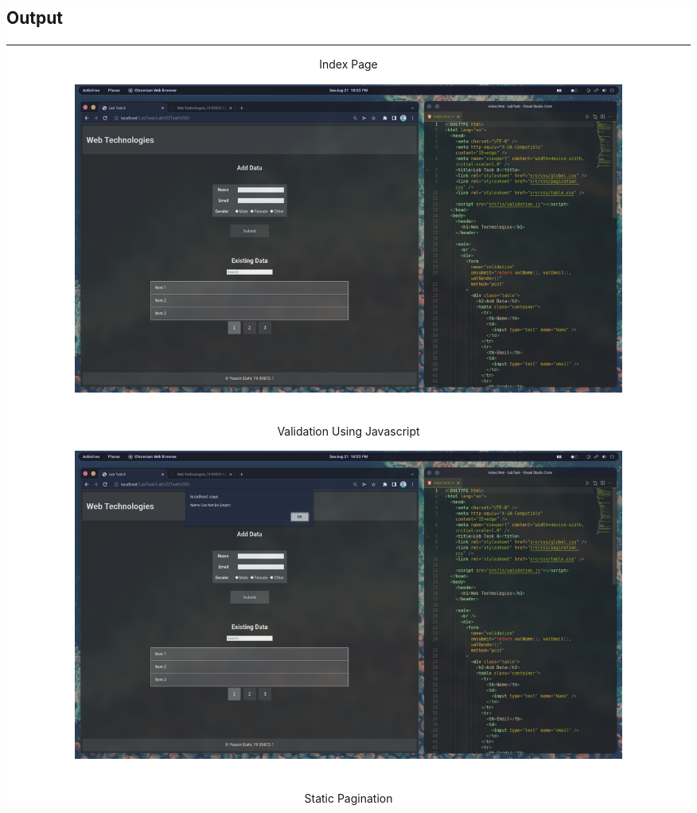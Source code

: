 ## Output
---------
<p align="center">Index Page</p>
<p align="center">
    <img src="Screenshots/Output-1.png" width="80%" height="40%"/><br><br>
</p>
<p align="center">Validation Using Javascript</p>
<p align="center">
    <img src="Screenshots/Output-2.png" width="80%" height="40%"/><br><br>
</p>
<p align="center">Static Pagination</p>
<p align="center">